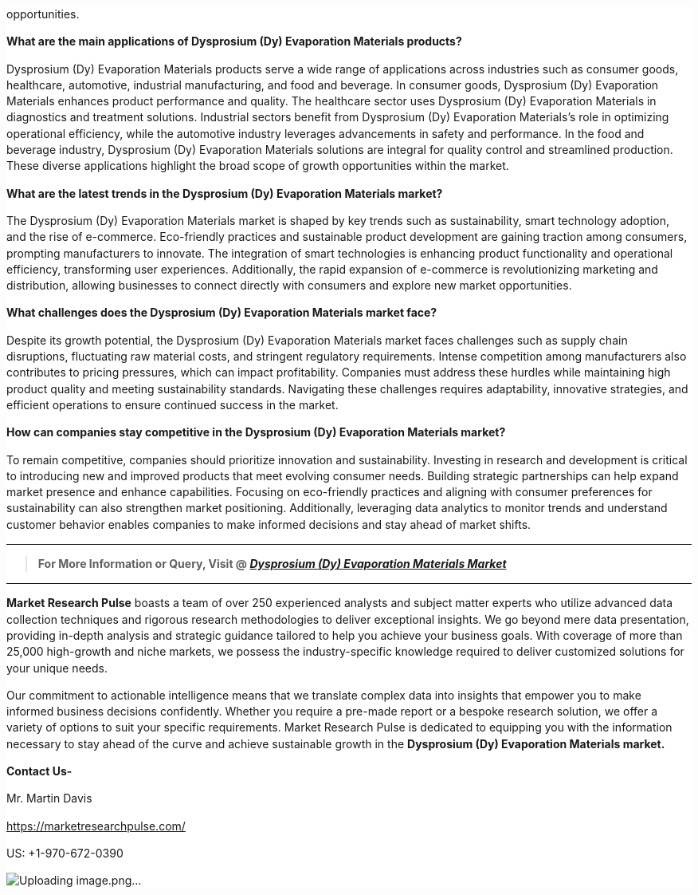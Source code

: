 opportunities.</p><p><strong>What are the main applications of Dysprosium (Dy) Evaporation Materials products?</strong></p><p>Dysprosium (Dy) Evaporation Materials products serve a wide range of applications across industries such as consumer goods, healthcare, automotive, industrial manufacturing, and food and beverage. In consumer goods, Dysprosium (Dy) Evaporation Materials enhances product performance and quality. The healthcare sector uses Dysprosium (Dy) Evaporation Materials in diagnostics and treatment solutions. Industrial sectors benefit from Dysprosium (Dy) Evaporation Materials&rsquo;s role in optimizing operational efficiency, while the automotive industry leverages advancements in safety and performance. In the food and beverage industry, Dysprosium (Dy) Evaporation Materials solutions are integral for quality control and streamlined production. These diverse applications highlight the broad scope of growth opportunities within the market.</p><p><strong>What are the latest trends in the Dysprosium (Dy) Evaporation Materials market?</strong></p><p>The Dysprosium (Dy) Evaporation Materials market is shaped by key trends such as sustainability, smart technology adoption, and the rise of e-commerce. Eco-friendly practices and sustainable product development are gaining traction among consumers, prompting manufacturers to innovate. The integration of smart technologies is enhancing product functionality and operational efficiency, transforming user experiences. Additionally, the rapid expansion of e-commerce is revolutionizing marketing and distribution, allowing businesses to connect directly with consumers and explore new market opportunities.</p><p><strong>What challenges does the Dysprosium (Dy) Evaporation Materials market face?</strong></p><p>Despite its growth potential, the Dysprosium (Dy) Evaporation Materials market faces challenges such as supply chain disruptions, fluctuating raw material costs, and stringent regulatory requirements. Intense competition among manufacturers also contributes to pricing pressures, which can impact profitability. Companies must address these hurdles while maintaining high product quality and meeting sustainability standards. Navigating these challenges requires adaptability, innovative strategies, and efficient operations to ensure continued success in the market.</p><p><strong>How can companies stay competitive in the Dysprosium (Dy) Evaporation Materials market?</strong></p><p>To remain competitive, companies should prioritize innovation and sustainability. Investing in research and development is critical to introducing new and improved products that meet evolving consumer needs. Building strategic partnerships can help expand market presence and enhance capabilities. Focusing on eco-friendly practices and aligning with consumer preferences for sustainability can also strengthen market positioning. Additionally, leveraging data analytics to monitor trends and understand customer behavior enables companies to make informed decisions and stay ahead of market shifts.</p><hr /><blockquote><p><strong>For More Information or Query, Visit @&nbsp;<em><a href="https://marketresearchpulse.com/report/127225/dysprosium-dy-evaporation-materials-market?utm_source=Linkedin&utm_medium=028">Dysprosium (Dy) Evaporation Materials Market</a></em></strong></p></blockquote><hr /><p><strong>Market Research Pulse</strong> boasts a team of over 250 experienced analysts and subject matter experts who utilize advanced data collection techniques and rigorous research methodologies to deliver exceptional insights. We go beyond mere data presentation, providing in-depth analysis and strategic guidance tailored to help you achieve your business goals. With coverage of more than 25,000 high-growth and niche markets, we possess the industry-specific knowledge required to deliver customized solutions for your unique needs.</p><p>Our commitment to actionable intelligence means that we translate complex data into insights that empower you to make informed business decisions confidently. Whether you require a pre-made report or a bespoke research solution, we offer a variety of options to suit your specific requirements. Market Research Pulse is dedicated to equipping you with the information necessary to stay ahead of the curve and achieve sustainable growth in the <strong>Dysprosium (Dy) Evaporation Materials market.</strong></p><p><strong>Contact Us-</strong></p><p>Mr. Martin Davis</p><p>https://marketresearchpulse.com/</p><p>US: +1-970-672-0390</p>
![Uploading image.png…]()
